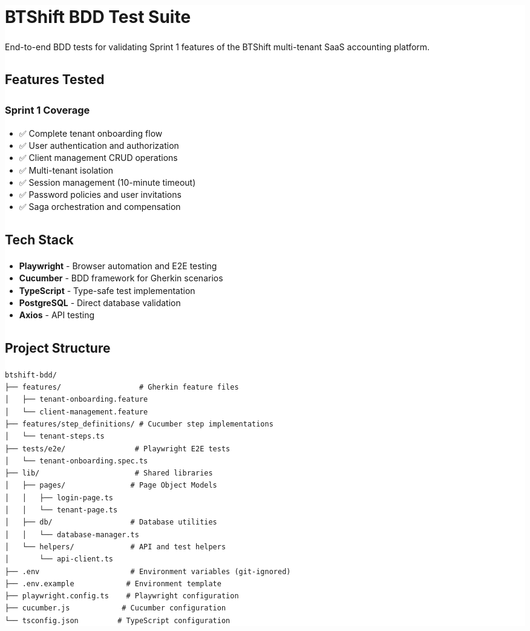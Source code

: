 # BTShift BDD Test Suite

End-to-end BDD tests for validating Sprint 1 features of the BTShift multi-tenant SaaS accounting platform.

## Features Tested

### Sprint 1 Coverage
- ✅ Complete tenant onboarding flow
- ✅ User authentication and authorization
- ✅ Client management CRUD operations
- ✅ Multi-tenant isolation
- ✅ Session management (10-minute timeout)
- ✅ Password policies and user invitations
- ✅ Saga orchestration and compensation

## Tech Stack

- **Playwright** - Browser automation and E2E testing
- **Cucumber** - BDD framework for Gherkin scenarios
- **TypeScript** - Type-safe test implementation
- **PostgreSQL** - Direct database validation
- **Axios** - API testing

## Project Structure

```
btshift-bdd/
├── features/                  # Gherkin feature files
│   ├── tenant-onboarding.feature
│   └── client-management.feature
├── features/step_definitions/ # Cucumber step implementations
│   └── tenant-steps.ts
├── tests/e2e/                # Playwright E2E tests
│   └── tenant-onboarding.spec.ts
├── lib/                      # Shared libraries
│   ├── pages/               # Page Object Models
│   │   ├── login-page.ts
│   │   └── tenant-page.ts
│   ├── db/                  # Database utilities
│   │   └── database-manager.ts
│   └── helpers/             # API and test helpers
│       └── api-client.ts
├── .env                     # Environment variables (git-ignored)
├── .env.example            # Environment template
├── playwright.config.ts    # Playwright configuration
├── cucumber.js            # Cucumber configuration
└── tsconfig.json         # TypeScript configuration
```
